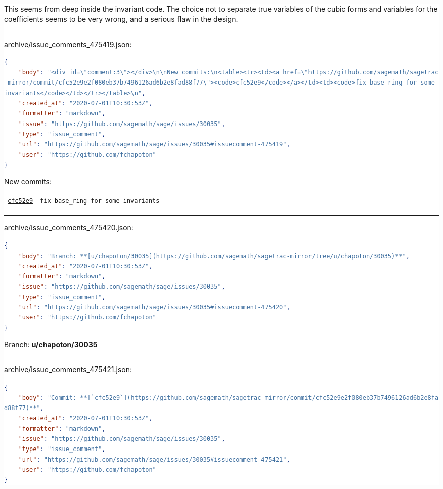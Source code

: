 This seems from deep inside the invariant code. The choice not to separate true variables of the cubic forms and variables for the coefficients seems to be very wrong, and a serious flaw in the design.



---

archive/issue_comments_475419.json:
```json
{
    "body": "<div id=\"comment:3\"></div>\n\nNew commits:\n<table><tr><td><a href=\"https://github.com/sagemath/sagetrac-mirror/commit/cfc52e9e2f080eb37b7496126ad6b2e8fad88f77\"><code>cfc52e9</code></a></td><td><code>fix base_ring for some invariants</code></td></tr></table>\n",
    "created_at": "2020-07-01T10:30:53Z",
    "formatter": "markdown",
    "issue": "https://github.com/sagemath/sage/issues/30035",
    "type": "issue_comment",
    "url": "https://github.com/sagemath/sage/issues/30035#issuecomment-475419",
    "user": "https://github.com/fchapoton"
}
```

<div id="comment:3"></div>

New commits:
<table><tr><td><a href="https://github.com/sagemath/sagetrac-mirror/commit/cfc52e9e2f080eb37b7496126ad6b2e8fad88f77"><code>cfc52e9</code></a></td><td><code>fix base_ring for some invariants</code></td></tr></table>




---

archive/issue_comments_475420.json:
```json
{
    "body": "Branch: **[u/chapoton/30035](https://github.com/sagemath/sagetrac-mirror/tree/u/chapoton/30035)**",
    "created_at": "2020-07-01T10:30:53Z",
    "formatter": "markdown",
    "issue": "https://github.com/sagemath/sage/issues/30035",
    "type": "issue_comment",
    "url": "https://github.com/sagemath/sage/issues/30035#issuecomment-475420",
    "user": "https://github.com/fchapoton"
}
```

Branch: **[u/chapoton/30035](https://github.com/sagemath/sagetrac-mirror/tree/u/chapoton/30035)**



---

archive/issue_comments_475421.json:
```json
{
    "body": "Commit: **[`cfc52e9`](https://github.com/sagemath/sagetrac-mirror/commit/cfc52e9e2f080eb37b7496126ad6b2e8fad88f77)**",
    "created_at": "2020-07-01T10:30:53Z",
    "formatter": "markdown",
    "issue": "https://github.com/sagemath/sage/issues/30035",
    "type": "issue_comment",
    "url": "https://github.com/sagemath/sage/issues/30035#issuecomment-475421",
    "user": "https://github.com/fchapoton"
}
```
